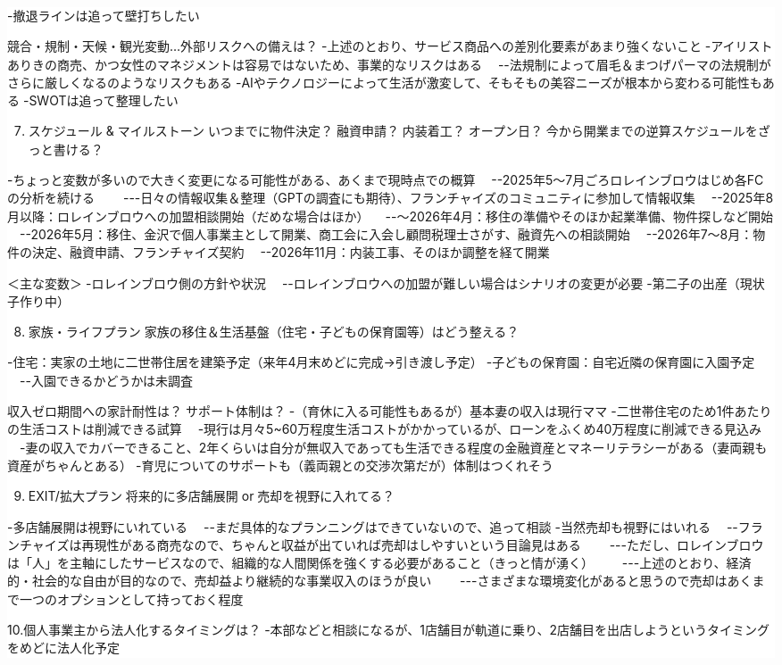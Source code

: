 -撤退ラインは追って壁打ちしたい

競合・規制・天候・観光変動…外部リスクへの備えは？
-上述のとおり、サービス商品への差別化要素があまり強くないこと
-アイリストありきの商売、かつ女性のマネジメントは容易ではないため、事業的なリスクはある
　--法規制によって眉毛＆まつげパーマの法規制がさらに厳しくなるのようなリスクもある
-AIやテクノロジーによって生活が激変して、そもそもの美容ニーズが根本から変わる可能性もある
-SWOTは追って整理したい

7. スケジュール & マイルストーン
いつまでに物件決定？ 融資申請？ 内装着工？ オープン日？
今から開業までの逆算スケジュールをざっと書ける？

-ちょっと変数が多いので大きく変更になる可能性がある、あくまで現時点での概算
　--2025年5〜7月ごろロレインブロウはじめ各FCの分析を続ける
　　---日々の情報収集＆整理（GPTの調査にも期待）、フランチャイズのコミュニティに参加して情報収集
　--2025年8月以降：ロレインブロウへの加盟相談開始（だめな場合はほか）
　--〜2026年4月：移住の準備やそのほか起業準備、物件探しなど開始
　--2026年5月：移住、金沢で個人事業主として開業、商工会に入会し顧問税理士さがす、融資先への相談開始
　--2026年7〜8月：物件の決定、融資申請、フランチャイズ契約
　--2026年11月：内装工事、そのほか調整を経て開業

＜主な変数＞
-ロレインブロウ側の方針や状況
　--ロレインブロウへの加盟が難しい場合はシナリオの変更が必要
-第二子の出産（現状子作り中）

8. 家族・ライフプラン
家族の移住＆生活基盤（住宅・子どもの保育園等）はどう整える？

-住宅：実家の土地に二世帯住居を建築予定（来年4月末めどに完成→引き渡し予定）
-子どもの保育園：自宅近隣の保育園に入園予定
　--入園できるかどうかは未調査

収入ゼロ期間への家計耐性は？ サポート体制は？
-（育休に入る可能性もあるが）基本妻の収入は現行ママ
-二世帯住宅のため1件あたりの生活コストは削減できる試算
　-現行は月々5~60万程度生活コストがかかっているが、ローンをふくめ40万程度に削減できる見込み
　-妻の収入でカバーできること、2年くらいは自分が無収入であっても生活できる程度の金融資産とマネーリテラシーがある（妻両親も資産がちゃんとある）
-育児についてのサポートも（義両親との交渉次第だが）体制はつくれそう

9. EXIT/拡大プラン
将来的に多店舗展開 or 売却を視野に入れてる？

-多店舗展開は視野にいれている
　--まだ具体的なプランニングはできていないので、追って相談
-当然売却も視野にはいれる
　--フランチャイズは再現性がある商売なので、ちゃんと収益が出ていれば売却はしやすいという目論見はある
　　---ただし、ロレインブロウは「人」を主軸にしたサービスなので、組織的な人間関係を強くする必要があること（きっと情が湧く）
　　---上述のとおり、経済的・社会的な自由が目的なので、売却益より継続的な事業収入のほうが良い
　　---さまざまな環境変化があると思うので売却はあくまで一つのオプションとして持っておく程度

10.個人事業主から法人化するタイミングは？
-本部などと相談になるが、1店舗目が軌道に乗り、2店舗目を出店しようというタイミングをめどに法人化予定